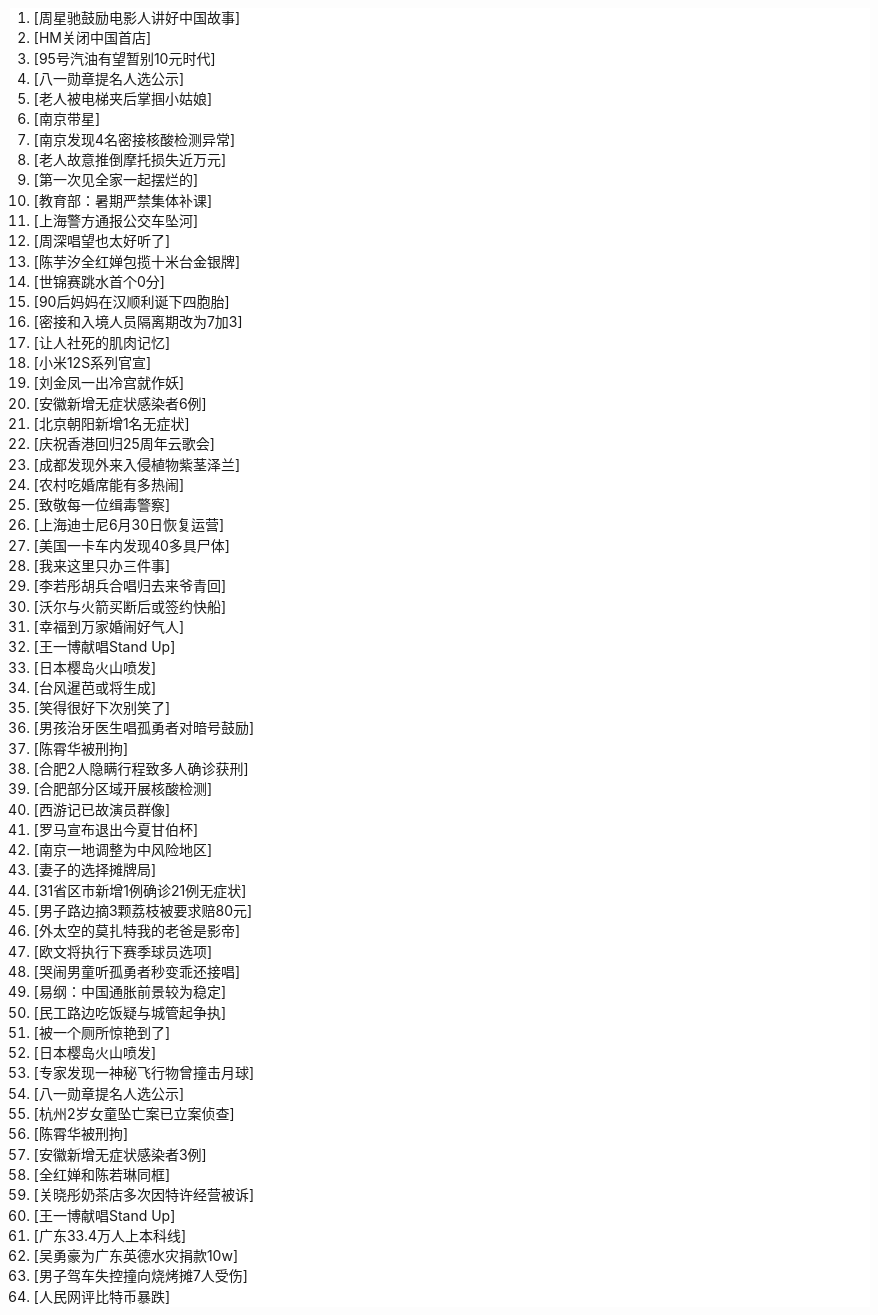 1. [周星驰鼓励电影人讲好中国故事]
1. [HM关闭中国首店]
1. [95号汽油有望暂别10元时代]
1. [八一勋章提名人选公示]
1. [老人被电梯夹后掌掴小姑娘]
1. [南京带星]
1. [南京发现4名密接核酸检测异常]
1. [老人故意推倒摩托损失近万元]
1. [第一次见全家一起摆烂的]
1. [教育部：暑期严禁集体补课]
1. [上海警方通报公交车坠河]
1. [周深唱望也太好听了]
1. [陈芋汐全红婵包揽十米台金银牌]
1. [世锦赛跳水首个0分]
1. [90后妈妈在汉顺利诞下四胞胎]
1. [密接和入境人员隔离期改为7加3]
1. [让人社死的肌肉记忆]
1. [小米12S系列官宣]
1. [刘金凤一出冷宫就作妖]
1. [安徽新增无症状感染者6例]
1. [北京朝阳新增1名无症状]
1. [庆祝香港回归25周年云歌会]
1. [成都发现外来入侵植物紫茎泽兰]
1. [农村吃婚席能有多热闹]
1. [致敬每一位缉毒警察]
1. [上海迪士尼6月30日恢复运营]
1. [美国一卡车内发现40多具尸体]
1. [我来这里只办三件事]
1. [李若彤胡兵合唱归去来爷青回]
1. [沃尔与火箭买断后或签约快船]
1. [幸福到万家婚闹好气人]
1. [王一博献唱Stand Up]
1. [日本樱岛火山喷发]
1. [台风暹芭或将生成]
1. [笑得很好下次别笑了]
1. [男孩治牙医生唱孤勇者对暗号鼓励]
1. [陈霄华被刑拘]
1. [合肥2人隐瞒行程致多人确诊获刑]
1. [合肥部分区域开展核酸检测]
1. [西游记已故演员群像]
1. [罗马宣布退出今夏甘伯杯]
1. [南京一地调整为中风险地区]
1. [妻子的选择摊牌局]
1. [31省区市新增1例确诊21例无症状]
1. [男子路边摘3颗荔枝被要求赔80元]
1. [外太空的莫扎特我的老爸是影帝]
1. [欧文将执行下赛季球员选项]
1. [哭闹男童听孤勇者秒变乖还接唱]
1. [易纲：中国通胀前景较为稳定]
1. [民工路边吃饭疑与城管起争执]
1. [被一个厕所惊艳到了]
1. [日本樱岛火山喷发]
1. [专家发现一神秘飞行物曾撞击月球]
1. [八一勋章提名人选公示]
1. [杭州2岁女童坠亡案已立案侦查]
1. [陈霄华被刑拘]
1. [安徽新增无症状感染者3例]
1. [全红婵和陈若琳同框]
1. [关晓彤奶茶店多次因特许经营被诉]
1. [王一博献唱Stand Up]
1. [广东33.4万人上本科线]
1. [吴勇豪为广东英德水灾捐款10w]
1. [男子驾车失控撞向烧烤摊7人受伤]
1. [人民网评比特币暴跌]